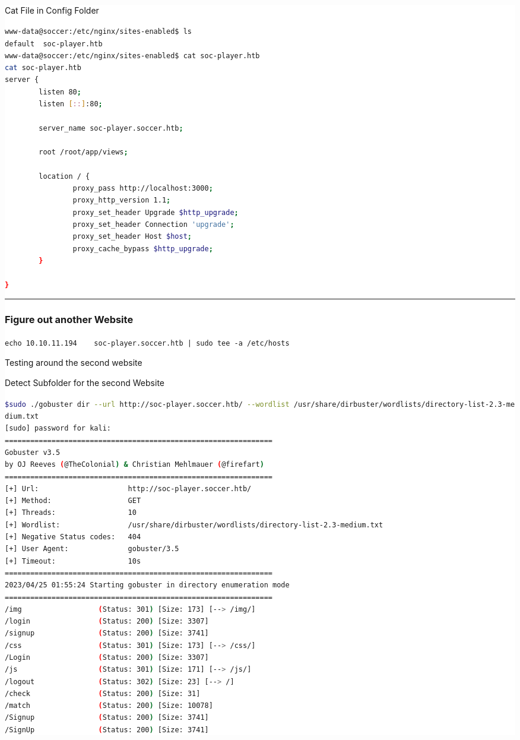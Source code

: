 Cat File in Config Folder

```sh
www-data@soccer:/etc/nginx/sites-enabled$ ls
default  soc-player.htb
www-data@soccer:/etc/nginx/sites-enabled$ cat soc-player.htb
cat soc-player.htb
server {
        listen 80;
        listen [::]:80;

        server_name soc-player.soccer.htb;

        root /root/app/views;

        location / {
                proxy_pass http://localhost:3000;
                proxy_http_version 1.1;
                proxy_set_header Upgrade $http_upgrade;
                proxy_set_header Connection 'upgrade';
                proxy_set_header Host $host;
                proxy_cache_bypass $http_upgrade;
        }

}
```

---

### Figure out another Website

`echo 10.10.11.194    soc-player.soccer.htb | sudo tee -a /etc/hosts`

Testing around the second website

Detect Subfolder for the second Website

```sh
$sudo ./gobuster dir --url http://soc-player.soccer.htb/ --wordlist /usr/share/dirbuster/wordlists/directory-list-2.3-medium.txt
[sudo] password for kali: 
===============================================================
Gobuster v3.5
by OJ Reeves (@TheColonial) & Christian Mehlmauer (@firefart)
===============================================================
[+] Url:                     http://soc-player.soccer.htb/
[+] Method:                  GET
[+] Threads:                 10
[+] Wordlist:                /usr/share/dirbuster/wordlists/directory-list-2.3-medium.txt
[+] Negative Status codes:   404
[+] User Agent:              gobuster/3.5
[+] Timeout:                 10s
===============================================================
2023/04/25 01:55:24 Starting gobuster in directory enumeration mode
===============================================================
/img                  (Status: 301) [Size: 173] [--> /img/]
/login                (Status: 200) [Size: 3307]
/signup               (Status: 200) [Size: 3741]
/css                  (Status: 301) [Size: 173] [--> /css/]
/Login                (Status: 200) [Size: 3307]
/js                   (Status: 301) [Size: 171] [--> /js/]
/logout               (Status: 302) [Size: 23] [--> /]
/check                (Status: 200) [Size: 31]
/match                (Status: 200) [Size: 10078]
/Signup               (Status: 200) [Size: 3741]
/SignUp               (Status: 200) [Size: 3741]
```